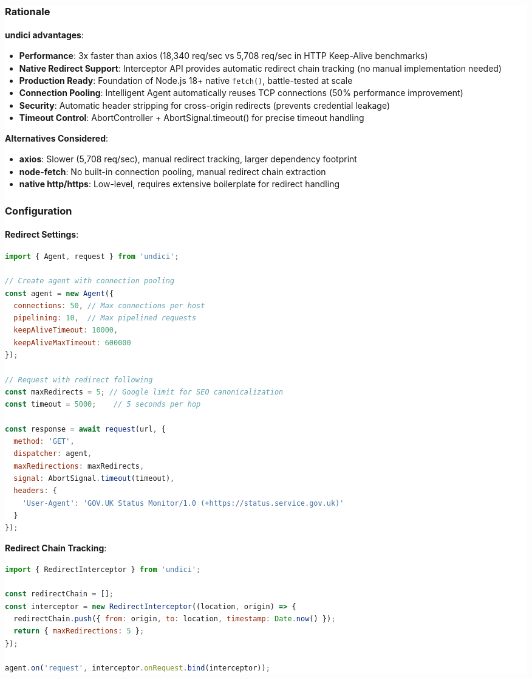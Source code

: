 ### Rationale

**undici advantages**:
- **Performance**: 3x faster than axios (18,340 req/sec vs 5,708 req/sec in HTTP Keep-Alive benchmarks)
- **Native Redirect Support**: Interceptor API provides automatic redirect chain tracking (no manual implementation needed)
- **Production Ready**: Foundation of Node.js 18+ native `fetch()`, battle-tested at scale
- **Connection Pooling**: Intelligent Agent automatically reuses TCP connections (50% performance improvement)
- **Security**: Automatic header stripping for cross-origin redirects (prevents credential leakage)
- **Timeout Control**: AbortController + AbortSignal.timeout() for precise timeout handling

**Alternatives Considered**:
- **axios**: Slower (5,708 req/sec), manual redirect tracking, larger dependency footprint
- **node-fetch**: No built-in connection pooling, manual redirect chain extraction
- **native http/https**: Low-level, requires extensive boilerplate for redirect handling

### Configuration

**Redirect Settings**:
```javascript
import { Agent, request } from 'undici';

// Create agent with connection pooling
const agent = new Agent({
  connections: 50, // Max connections per host
  pipelining: 10,  // Max pipelined requests
  keepAliveTimeout: 10000,
  keepAliveMaxTimeout: 600000
});

// Request with redirect following
const maxRedirects = 5; // Google limit for SEO canonicalization
const timeout = 5000;    // 5 seconds per hop

const response = await request(url, {
  method: 'GET',
  dispatcher: agent,
  maxRedirections: maxRedirects,
  signal: AbortSignal.timeout(timeout),
  headers: {
    'User-Agent': 'GOV.UK Status Monitor/1.0 (+https://status.service.gov.uk)'
  }
});
```

**Redirect Chain Tracking**:
```javascript
import { RedirectInterceptor } from 'undici';

const redirectChain = [];
const interceptor = new RedirectInterceptor((location, origin) => {
  redirectChain.push({ from: origin, to: location, timestamp: Date.now() });
  return { maxRedirections: 5 };
});

agent.on('request', interceptor.onRequest.bind(interceptor));
```
